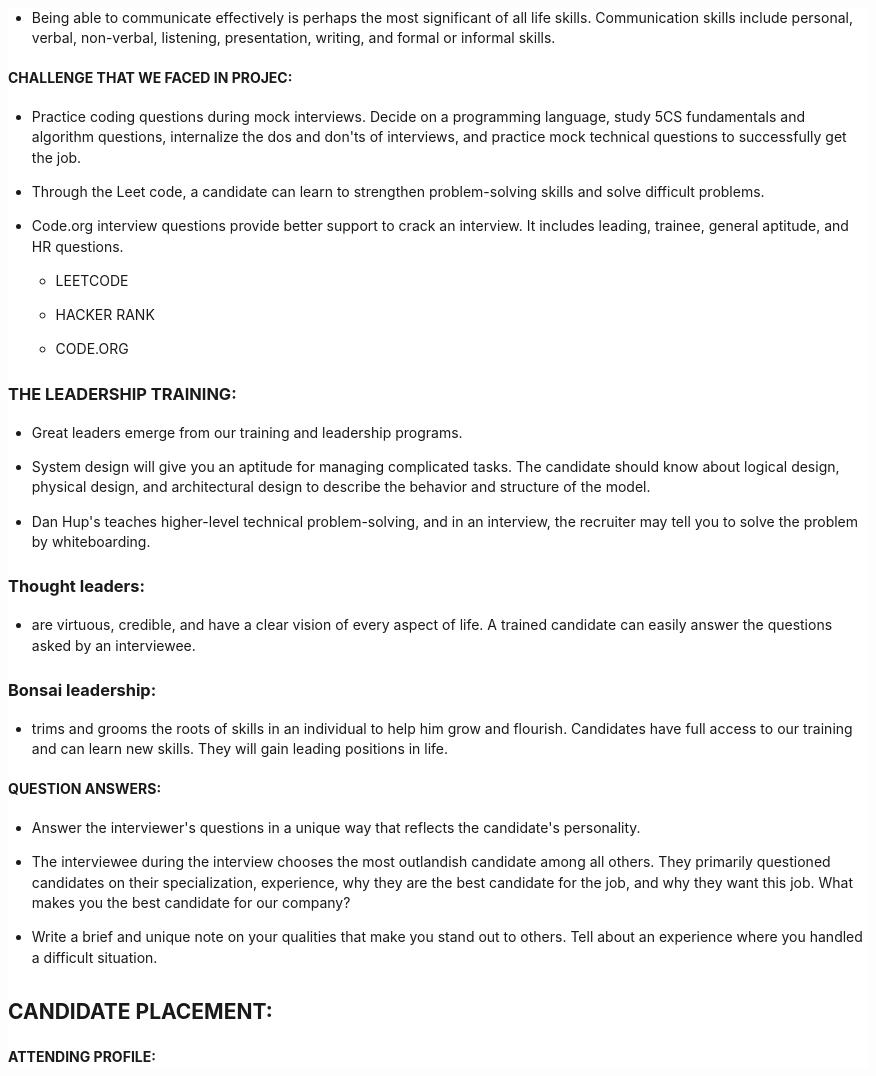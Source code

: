 * Being able to communicate effectively is perhaps the most significant of all life skills. Communication skills include personal, verbal, non-verbal, listening, presentation, writing, and formal or informal skills. 

#### CHALLENGE THAT WE FACED IN PROJEC:

* Practice coding questions during mock interviews. Decide on a programming language, study 5CS fundamentals and algorithm questions, internalize the dos and don'ts of interviews, and practice mock technical questions to successfully get the job. 

* Through the Leet code, a candidate can learn to strengthen problem-solving skills and solve difficult problems. 

* Code.org interview questions provide better support to crack an interview. It includes leading, trainee, general aptitude, and HR questions. 

    * LEETCODE 

    * HACKER RANK 

    * CODE.ORG 

### THE LEADERSHIP TRAINING: 

* Great leaders emerge from our training and leadership programs. 

* System design will give you an aptitude for managing complicated tasks. The candidate should know about logical design, physical design, and architectural design to describe the behavior and structure of the model. 

* Dan Hup's teaches higher-level technical problem-solving, and in an interview, the recruiter may tell you to solve the problem by whiteboarding. 

### Thought leaders:  

* are virtuous, credible, and have a clear vision of every aspect of life. A trained candidate can easily answer the questions asked by an interviewee. 

### Bonsai leadership: 

* trims and grooms the roots of skills in an individual to help him grow and flourish. Candidates have full access to our training and can learn new skills. They will gain leading positions in life. 

 #### QUESTION ANSWERS: 

* Answer the interviewer's questions in a unique way that reflects the candidate's personality.  

* The interviewee during the interview chooses the most outlandish candidate among all others. They primarily questioned candidates on their specialization, experience, why they are the best candidate for the job, and why they want this job. What makes you the best candidate for our company? 

* Write a brief and unique note on your qualities that make you stand out to others. Tell about an experience where you handled a difficult situation.  

## CANDIDATE PLACEMENT: 

#### ATTENDING PROFILE: 
